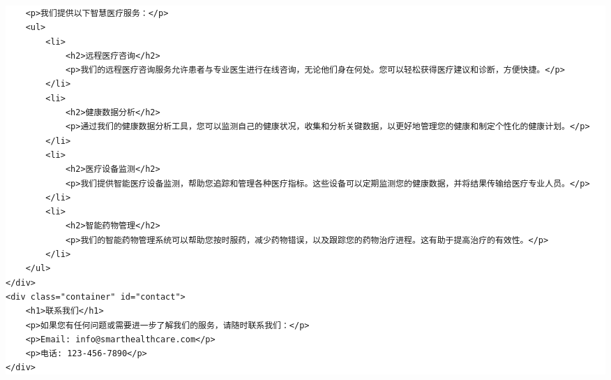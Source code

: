         <p>我们提供以下智慧医疗服务：</p>
        <ul>
            <li>
                <h2>远程医疗咨询</h2>
                <p>我们的远程医疗咨询服务允许患者与专业医生进行在线咨询，无论他们身在何处。您可以轻松获得医疗建议和诊断，方便快捷。</p>
            </li>
            <li>
                <h2>健康数据分析</h2>
                <p>通过我们的健康数据分析工具，您可以监测自己的健康状况，收集和分析关键数据，以更好地管理您的健康和制定个性化的健康计划。</p>
            </li>
            <li>
                <h2>医疗设备监测</h2>
                <p>我们提供智能医疗设备监测，帮助您追踪和管理各种医疗指标。这些设备可以定期监测您的健康数据，并将结果传输给医疗专业人员。</p>
            </li>
            <li>
                <h2>智能药物管理</h2>
                <p>我们的智能药物管理系统可以帮助您按时服药，减少药物错误，以及跟踪您的药物治疗进程。这有助于提高治疗的有效性。</p>
            </li>
        </ul>
    </div>
    <div class="container" id="contact">
        <h1>联系我们</h1>
        <p>如果您有任何问题或需要进一步了解我们的服务，请随时联系我们：</p>
        <p>Email: info@smarthealthcare.com</p>
        <p>电话: 123-456-7890</p>
    </div>
</body>
</html>
